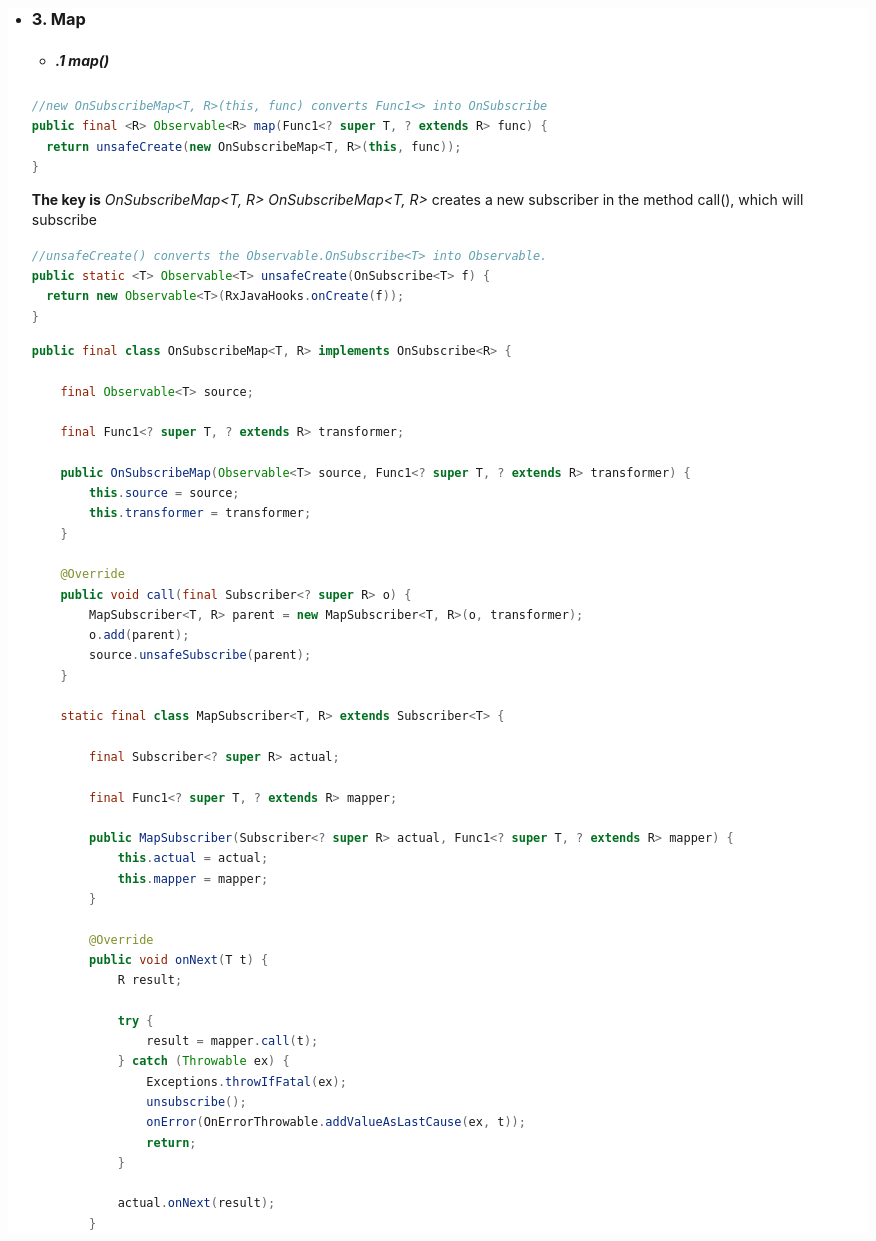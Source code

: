 - ### 3. Map

  + ##### .1 map()
  ```java
  //new OnSubscribeMap<T, R>(this, func) converts Func1<> into OnSubscribe
  public final <R> Observable<R> map(Func1<? super T, ? extends R> func) {
    return unsafeCreate(new OnSubscribeMap<T, R>(this, func));
  }
  ```
  **The key is** *OnSubscribeMap<T, R>*
  *OnSubscribeMap<T, R>* creates a new subscriber in the method call(), which
  will subscribe

  ```java
  //unsafeCreate() converts the Observable.OnSubscribe<T> into Observable.
  public static <T> Observable<T> unsafeCreate(OnSubscribe<T> f) {
    return new Observable<T>(RxJavaHooks.onCreate(f));
  }
  ```

  ```java
  public final class OnSubscribeMap<T, R> implements OnSubscribe<R> {

      final Observable<T> source;

      final Func1<? super T, ? extends R> transformer;

      public OnSubscribeMap(Observable<T> source, Func1<? super T, ? extends R> transformer) {
          this.source = source;
          this.transformer = transformer;
      }

      @Override
      public void call(final Subscriber<? super R> o) {
          MapSubscriber<T, R> parent = new MapSubscriber<T, R>(o, transformer);
          o.add(parent);
          source.unsafeSubscribe(parent);
      }

      static final class MapSubscriber<T, R> extends Subscriber<T> {

          final Subscriber<? super R> actual;

          final Func1<? super T, ? extends R> mapper;

          public MapSubscriber(Subscriber<? super R> actual, Func1<? super T, ? extends R> mapper) {
              this.actual = actual;
              this.mapper = mapper;
          }

          @Override
          public void onNext(T t) {
              R result;

              try {
                  result = mapper.call(t);
              } catch (Throwable ex) {
                  Exceptions.throwIfFatal(ex);
                  unsubscribe();
                  onError(OnErrorThrowable.addValueAsLastCause(ex, t));
                  return;
              }

              actual.onNext(result);
          }
  ```